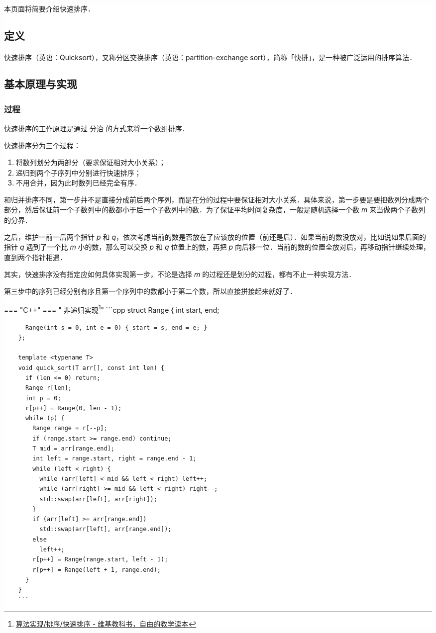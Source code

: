 本页面将简要介绍快速排序．

## 定义

快速排序（英语：Quicksort），又称分区交换排序（英语：partition-exchange sort），简称「快排」，是一种被广泛运用的排序算法．

## 基本原理与实现

### 过程

快速排序的工作原理是通过 [分治](./divide-and-conquer.md) 的方式来将一个数组排序．

快速排序分为三个过程：

1.  将数列划分为两部分（要求保证相对大小关系）；
2.  递归到两个子序列中分别进行快速排序；
3.  不用合并，因为此时数列已经完全有序．

和归并排序不同，第一步并不是直接分成前后两个序列，而是在分的过程中要保证相对大小关系．具体来说，第一步要是要把数列分成两个部分，然后保证前一个子数列中的数都小于后一个子数列中的数．为了保证平均时间复杂度，一般是随机选择一个数 $m$ 来当做两个子数列的分界．

之后，维护一前一后两个指针 $p$ 和 $q$，依次考虑当前的数是否放在了应该放的位置（前还是后）．如果当前的数没放对，比如说如果后面的指针 $q$ 遇到了一个比 $m$ 小的数，那么可以交换 $p$ 和 $q$ 位置上的数，再把 $p$ 向后移一位．当前的数的位置全放对后，再移动指针继续处理，直到两个指针相遇．

其实，快速排序没有指定应如何具体实现第一步，不论是选择 $m$ 的过程还是划分的过程，都有不止一种实现方法．

第三步中的序列已经分别有序且第一个序列中的数都小于第二个数，所以直接拼接起来就好了．

=== "C++"
    === " 非递归实现[^ref2]"
        ```cpp
        struct Range {
          int start, end;
        
          Range(int s = 0, int e = 0) { start = s, end = e; }
        };
        
        template <typename T>
        void quick_sort(T arr[], const int len) {
          if (len <= 0) return;
          Range r[len];
          int p = 0;
          r[p++] = Range(0, len - 1);
          while (p) {
            Range range = r[--p];
            if (range.start >= range.end) continue;
            T mid = arr[range.end];
            int left = range.start, right = range.end - 1;
            while (left < right) {
              while (arr[left] < mid && left < right) left++;
              while (arr[right] >= mid && left < right) right--;
              std::swap(arr[left], arr[right]);
            }
            if (arr[left] >= arr[range.end])
              std::swap(arr[left], arr[range.end]);
            else
              left++;
            r[p++] = Range(range.start, left - 1);
            r[p++] = Range(left + 1, range.end);
          }
        }
        ```
    

[^ref1]: [C++ 性能榨汁机之局部性原理 - I'm Root lee !](http://irootlee.com/juicer_locality/)
[^ref2]: [算法实现/排序/快速排序 - 维基教科书，自由的教学读本](https://zh.wikibooks.org/wiki/%E7%AE%97%E6%B3%95%E5%AE%9E%E7%8E%B0/%E6%8E%92%E5%BA%8F/%E5%BF%AB%E9%80%9F%E6%8E%92%E5%BA%8F)
[^ref3]: [三种快速排序以及快速排序的优化](https://blog.csdn.net/insistGoGo/article/details/7785038)
[^ref4]: [introsort](https://en.wikipedia.org/wiki/Introsort)